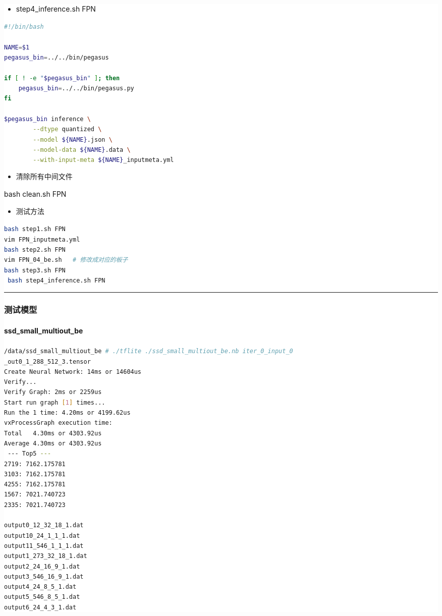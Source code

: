 - step4_inference.sh FPN

```sh
#!/bin/bash

NAME=$1
pegasus_bin=../../bin/pegasus

if [ ! -e "$pegasus_bin" ]; then
    pegasus_bin=../../bin/pegasus.py
fi

$pegasus_bin inference \
        --dtype quantized \
        --model ${NAME}.json \
        --model-data ${NAME}.data \
        --with-input-meta ${NAME}_inputmeta.yml
```

- 清除所有中间文件


bash clean.sh FPN

- 测试方法

```sh
bash step1.sh FPN 
vim FPN_inputmeta.yml 
bash step2.sh FPN
vim FPN_04_be.sh   # 修改成对应的板子
bash step3.sh FPN
 bash step4_inference.sh FPN 
```

---

### 测试模型

#### ssd_small_multiout_be

```sh
/data/ssd_small_multiout_be # ./tflite ./ssd_small_multiout_be.nb iter_0_input_0 
_out0_1_288_512_3.tensor
Create Neural Network: 14ms or 14604us 
Verify...
Verify Graph: 2ms or 2259us 
Start run graph [1] times... 
Run the 1 time: 4.20ms or 4199.62us 
vxProcessGraph execution time:
Total   4.30ms or 4303.92us
Average 4.30ms or 4303.92us
 --- Top5 ---
2719: 7162.175781
3103: 7162.175781
4255: 7162.175781
1567: 7021.740723
2335: 7021.740723

output0_12_32_18_1.dat
output10_24_1_1_1.dat
output11_546_1_1_1.dat
output1_273_32_18_1.dat
output2_24_16_9_1.dat
output3_546_16_9_1.dat
output4_24_8_5_1.dat
output5_546_8_5_1.dat
output6_24_4_3_1.dat
```